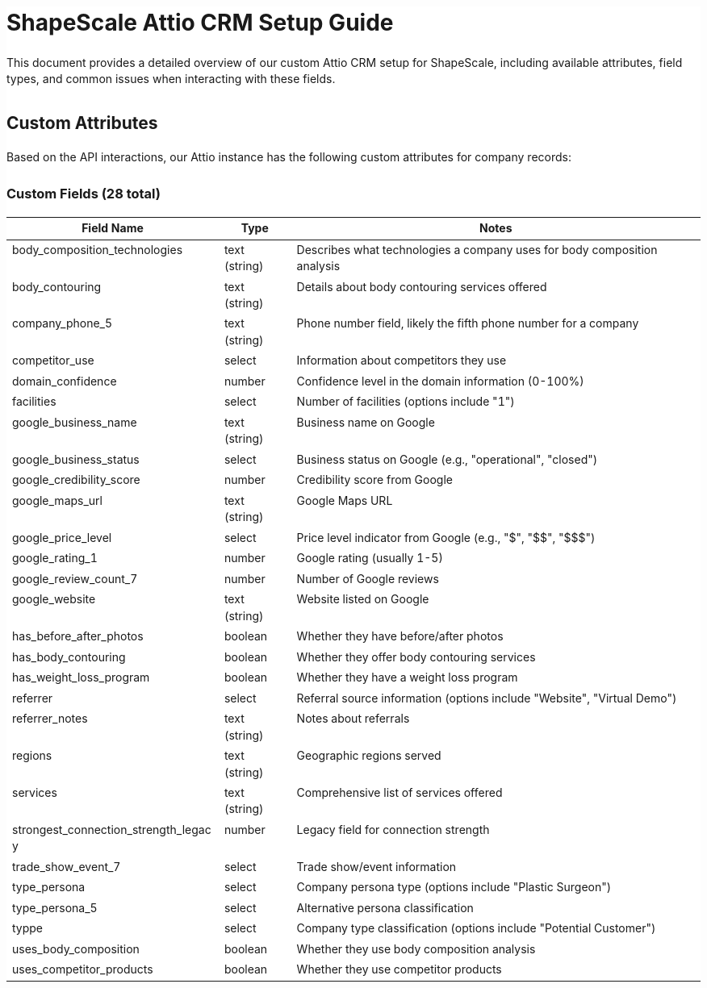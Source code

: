# ShapeScale Attio CRM Setup Guide

This document provides a detailed overview of our custom Attio CRM setup for ShapeScale, including available attributes, field types, and common issues when interacting with these fields.

## Custom Attributes

Based on the API interactions, our Attio instance has the following custom attributes for company records:

### Custom Fields (28 total)

| Field Name | Type | Notes |
|------------|------|-------|
| body_composition_technologies | text (string) | Describes what technologies a company uses for body composition analysis |
| body_contouring | text (string) | Details about body contouring services offered |
| company_phone_5 | text (string) | Phone number field, likely the fifth phone number for a company |
| competitor_use | select | Information about competitors they use |
| domain_confidence | number | Confidence level in the domain information (0-100%) |
| facilities | select | Number of facilities (options include "1") |
| google_business_name | text (string) | Business name on Google |
| google_business_status | select | Business status on Google (e.g., "operational", "closed") |
| google_credibility_score | number | Credibility score from Google |
| google_maps_url | text (string) | Google Maps URL |
| google_price_level | select | Price level indicator from Google (e.g., "$", "$$", "$$$") |
| google_rating_1 | number | Google rating (usually 1-5) |
| google_review_count_7 | number | Number of Google reviews |
| google_website | text (string) | Website listed on Google |
| has_before_after_photos | boolean | Whether they have before/after photos |
| has_body_contouring | boolean | Whether they offer body contouring services |
| has_weight_loss_program | boolean | Whether they have a weight loss program |
| referrer | select | Referral source information (options include "Website", "Virtual Demo") |
| referrer_notes | text (string) | Notes about referrals |
| regions | text (string) | Geographic regions served |
| services | text (string) | Comprehensive list of services offered |
| strongest_connection_strength_legacy | number | Legacy field for connection strength |
| trade_show_event_7 | select | Trade show/event information |
| type_persona | select | Company persona type (options include "Plastic Surgeon") |
| type_persona_5 | select | Alternative persona classification |
| typpe | select | Company type classification (options include "Potential Customer") |
| uses_body_composition | boolean | Whether they use body composition analysis |
| uses_competitor_products | boolean | Whether they use competitor products |

